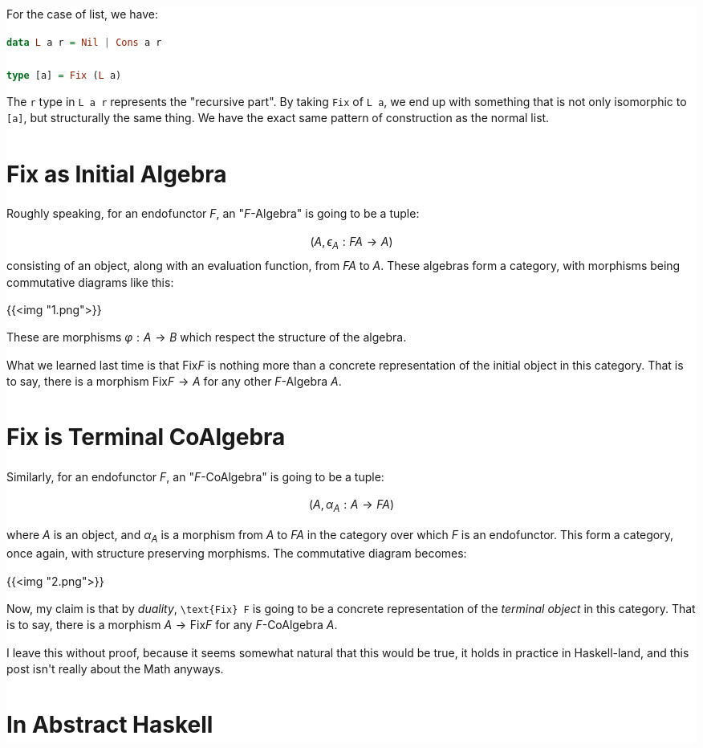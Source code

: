 For the case of list, we have:

```haskell
data L a r = Nil | Cons a r

type [a] = Fix (L a)
```

The `r` type in `L a r` represents the "recursive part". By taking `Fix` of `L a`,
we end up with something that is not only isomorphic to `[a]`, but structurally the
same thing. We have the exact same pattern of construction as the normal list.

# Fix as Initial Algebra

Roughly speaking, for an endofunctor $F$, an "$F$-Algebra" is going to be a tuple:

$$
(A, \epsilon_A : F A \to A)
$$
consisting of an object, along with an evaluation function,
from $F A$ to $A$. These algebras form a category, with morphisms being commutative diagrams
like this:

{{<img "1.png">}}

These are morphisms $\varphi : A \to B$ which respect the structure of the algebra.

What we learned last time is that $\text{Fix} F$ is nothing more than a concrete representation
of the initial object in this category. That is to say, there is a morphism $\text{Fix} F \to A$
for any other $F$-Algebra $A$.

# Fix is Terminal CoAlgebra

Similarly, for an endofunctor $F$, an "$F$-CoAlgebra" is going to be a tuple:

$$
(A, \alpha_A : A \to F A)
$$

where $A$ is an object, and $\alpha_A$ is a morphism from $A$ to $F A$ in the category over which $F$
is an endofunctor. This form a category, once again, with structure preserving morphisms.
The commutative diagram becomes:

{{<img "2.png">}}

Now, my claim is that by *duality*, `\text{Fix} F` is going to be a concrete representation
of the *terminal object* in this category. That is to say, there is a morphism $A \to \text{Fix} F$
for any $F$-CoAlgebra $A$.

I leave this without proof, because it seems somewhat natural that this would be true, it holds
in practice in Haskell-land, and this post isn't really about the Math anyways.

# In Abstract Haskell
